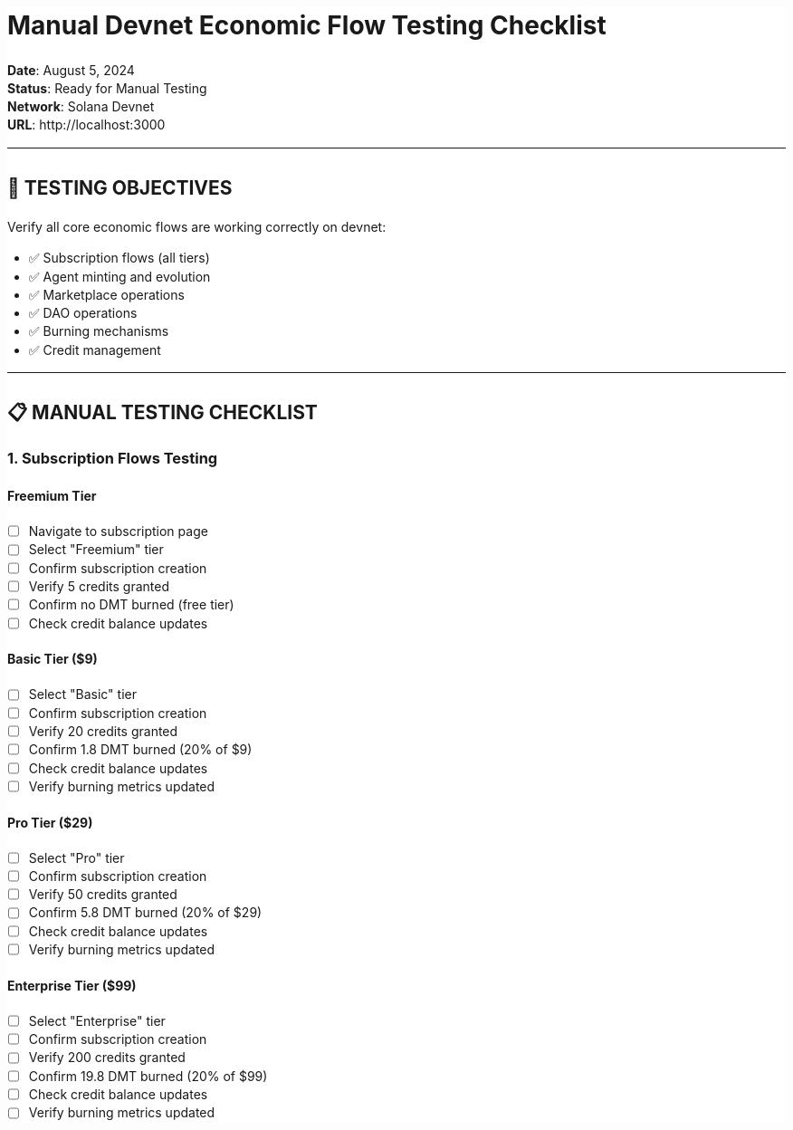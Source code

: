 # Manual Devnet Economic Flow Testing Checklist

**Date**: August 5, 2024  
**Status**: Ready for Manual Testing  
**Network**: Solana Devnet  
**URL**: http://localhost:3000

---

## 🎯 **TESTING OBJECTIVES**

Verify all core economic flows are working correctly on devnet:
- ✅ Subscription flows (all tiers)
- ✅ Agent minting and evolution
- ✅ Marketplace operations
- ✅ DAO operations
- ✅ Burning mechanisms
- ✅ Credit management

---

## 📋 **MANUAL TESTING CHECKLIST**

### **1. Subscription Flows Testing**

#### **Freemium Tier**
- [ ] Navigate to subscription page
- [ ] Select "Freemium" tier
- [ ] Confirm subscription creation
- [ ] Verify 5 credits granted
- [ ] Confirm no DMT burned (free tier)
- [ ] Check credit balance updates

#### **Basic Tier ($9)**
- [ ] Select "Basic" tier
- [ ] Confirm subscription creation
- [ ] Verify 20 credits granted
- [ ] Confirm 1.8 DMT burned (20% of $9)
- [ ] Check credit balance updates
- [ ] Verify burning metrics updated

#### **Pro Tier ($29)**
- [ ] Select "Pro" tier
- [ ] Confirm subscription creation
- [ ] Verify 50 credits granted
- [ ] Confirm 5.8 DMT burned (20% of $29)
- [ ] Check credit balance updates
- [ ] Verify burning metrics updated

#### **Enterprise Tier ($99)**
- [ ] Select "Enterprise" tier
- [ ] Confirm subscription creation
- [ ] Verify 200 credits granted
- [ ] Confirm 19.8 DMT burned (20% of $99)
- [ ] Check credit balance updates
- [ ] Verify burning metrics updated
